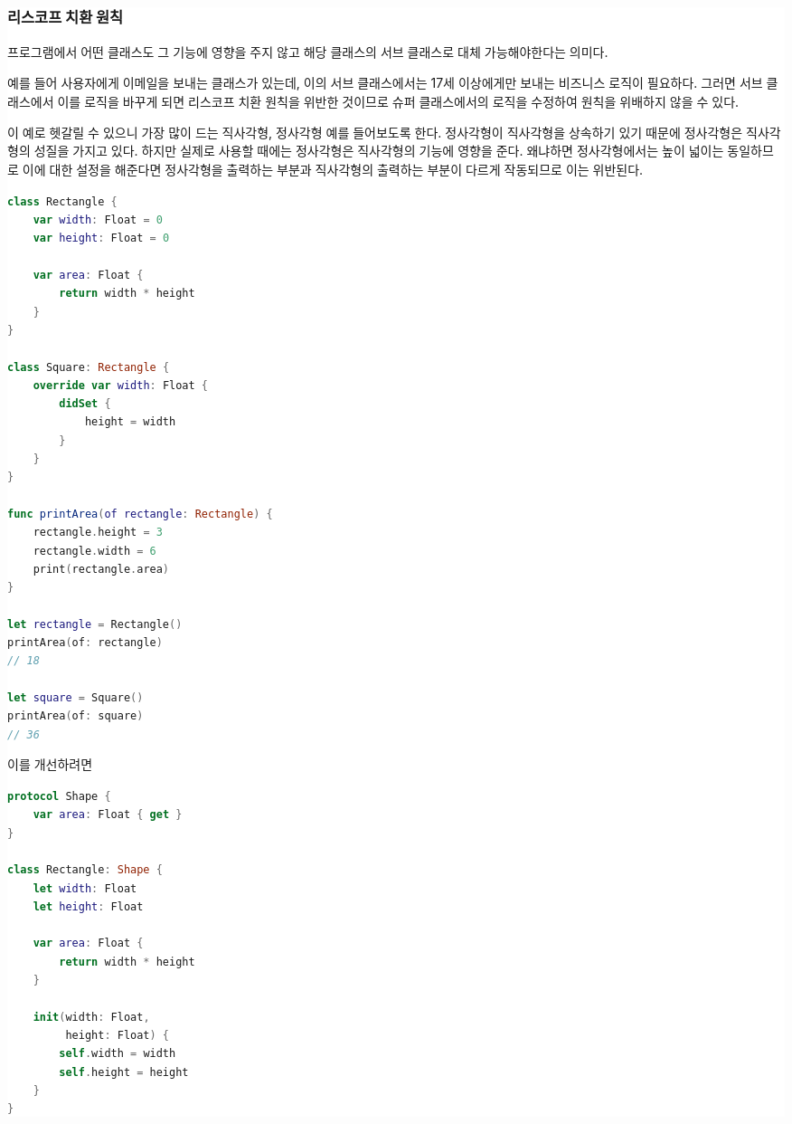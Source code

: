 ### 리스코프 치환 원칙

프로그램에서 어떤 클래스도 그 기능에 영향을 주지 않고 해당 클래스의 서브 클래스로 대체 가능해야한다는 의미다.

예를 들어 사용자에게 이메일을 보내는 클래스가 있는데, 이의 서브 클래스에서는 17세 이상에게만 보내는 비즈니스 로직이 필요하다. 그러면 서브 클래스에서 이를 로직을 바꾸게 되면 리스코프 치환 원칙을 위반한 것이므로 슈퍼 클래스에서의 로직을 수정하여 원칙을 위배하지 않을 수 있다.

이 예로 헷갈릴 수 있으니 가장 많이 드는 직사각형, 정사각형 예를 들어보도록 한다. 정사각형이 직사각형을 상속하기 있기 때문에 정사각형은 직사각형의 성질을 가지고 있다. 하지만 실제로 사용할 때에는 정사각형은 직사각형의 기능에 영향을 준다. 왜냐하면 정사각형에서는 높이 넓이는 동일하므로 이에 대한 설정을 해준다면 정사각형을 출력하는 부분과 직사각형의 출력하는 부분이 다르게 작동되므로 이는 위반된다.

```swift
class Rectangle {
    var width: Float = 0
    var height: Float = 0
    
    var area: Float {
        return width * height
    }
}

class Square: Rectangle {
    override var width: Float {
        didSet {
            height = width
        }
    }
}

func printArea(of rectangle: Rectangle) {
	rectangle.height = 3
	rectangle.width = 6
	print(rectangle.area)
}

let rectangle = Rectangle()
printArea(of: rectangle)
// 18

let square = Square()
printArea(of: square)
// 36
```

이를 개선하려면

```swift
protocol Shape {
    var area: Float { get }
}

class Rectangle: Shape {
    let width: Float
    let height: Float
    
    var area: Float {
        return width * height
    }
    
    init(width: Float,
         height: Float) {
        self.width = width
        self.height = height
    }
}

```